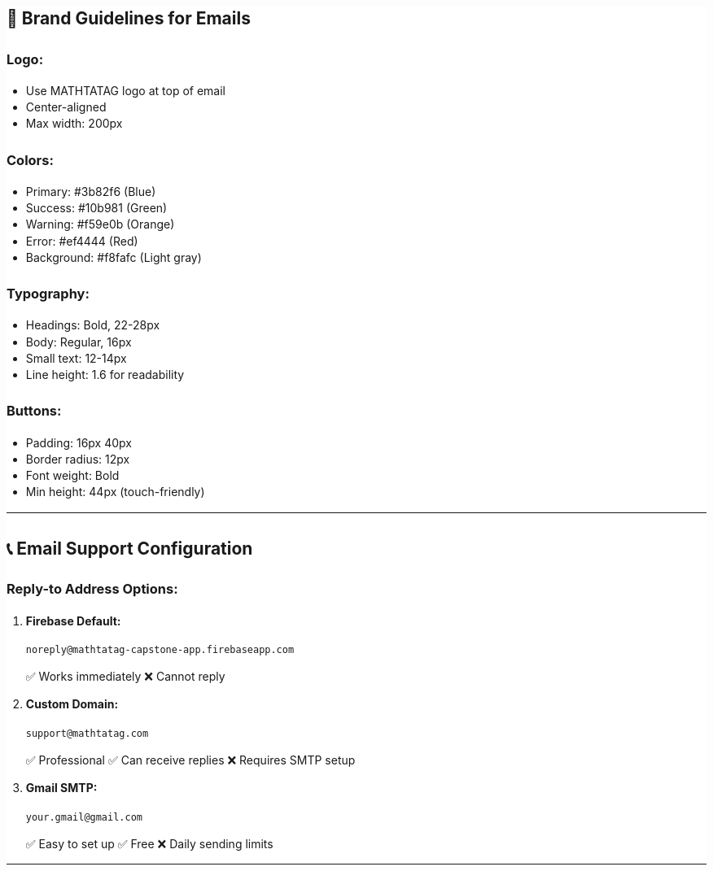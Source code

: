 
## 🎨 Brand Guidelines for Emails

### Logo:
- Use MATHTATAG logo at top of email
- Center-aligned
- Max width: 200px

### Colors:
- Primary: #3b82f6 (Blue)
- Success: #10b981 (Green)
- Warning: #f59e0b (Orange)
- Error: #ef4444 (Red)
- Background: #f8fafc (Light gray)

### Typography:
- Headings: Bold, 22-28px
- Body: Regular, 16px
- Small text: 12-14px
- Line height: 1.6 for readability

### Buttons:
- Padding: 16px 40px
- Border radius: 12px
- Font weight: Bold
- Min height: 44px (touch-friendly)

---

## 📞 Email Support Configuration

### Reply-to Address Options:

1. **Firebase Default:**
   ```
   noreply@mathtatag-capstone-app.firebaseapp.com
   ```
   ✅ Works immediately
   ❌ Cannot reply

2. **Custom Domain:**
   ```
   support@mathtatag.com
   ```
   ✅ Professional
   ✅ Can receive replies
   ❌ Requires SMTP setup

3. **Gmail SMTP:**
   ```
   your.gmail@gmail.com
   ```
   ✅ Easy to set up
   ✅ Free
   ❌ Daily sending limits

---